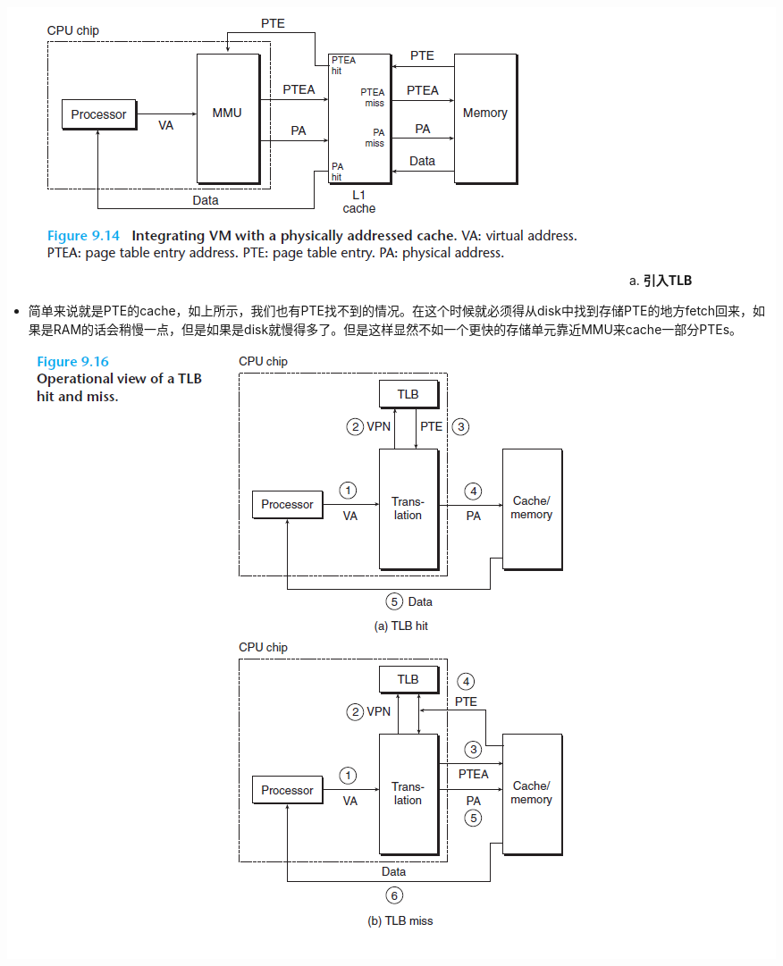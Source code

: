 ![alt text](./NYU_OS/image-52.png)
a. **引入TLB**

- 简单来说就是PTE的cache，如上所示，我们也有PTE找不到的情况。在这个时候就必须得从disk中找到存储PTE的地方fetch回来，如果是RAM的话会稍慢一点，但是如果是disk就慢得多了。但是这样显然不如一个更快的存储单元靠近MMU来cache一部分PTEs。
  ![alt text](./NYU_OS/image-53.png)
